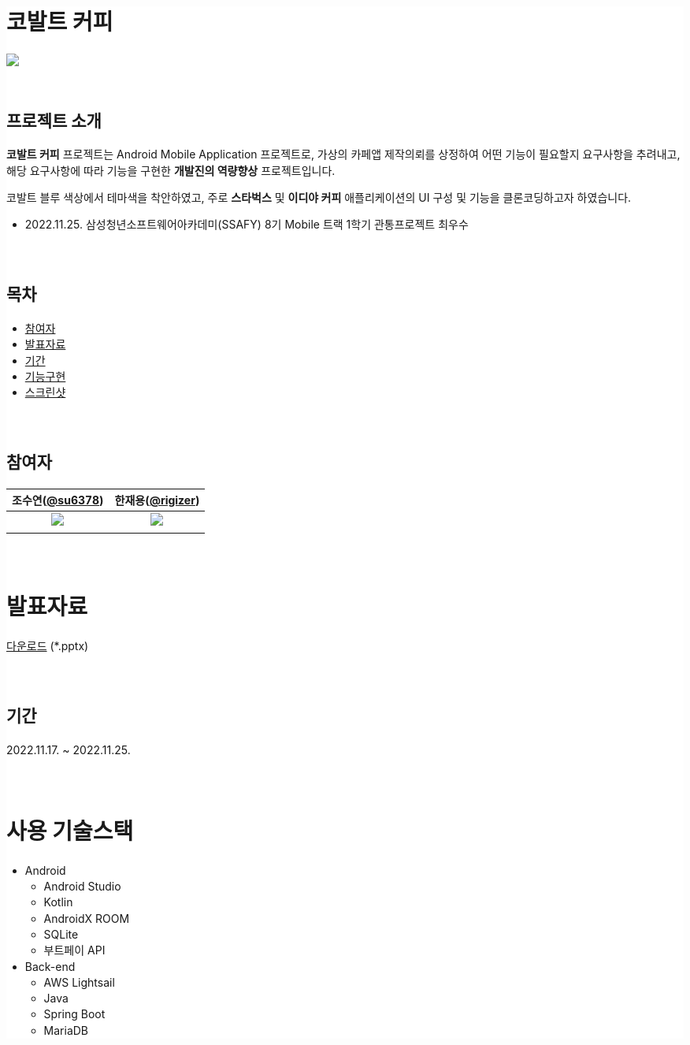 # 코발트 커피
<div align="left">
<img width="300" src="img/ic_logo.png">
</div>

<br/>

## 프로젝트 소개
**코발트 커피** 프로젝트는 Android Mobile Application 프로젝트로, 가상의 카페앱 제작의뢰를 상정하여 어떤 기능이 필요할지 요구사항을 추려내고, 해당 요구사항에 따라 기능을 구현한 **개발진의 역량향상** 프로젝트입니다.

코발트 블루 색상에서 테마색을 착안하였고, 주로 **스타벅스** 및 **이디야 커피** 애플리케이션의 UI 구성 및 기능을 클론코딩하고자 하였습니다.

- 2022.11.25. 삼성청년소프트웨어아카데미(SSAFY) 8기 Mobile 트랙 1학기 관통프로젝트 최우수

<br/>

## 목차
- [참여자](#참여자)
- [발표자료](#발표자료)
- [기간](#기간)
- [기능구현](#기능구현)
- [스크린샷](#스크린샷)

<br/>

## 참여자

| 조수연([@su6378](https://github.com/su6378)) | 한재용([@rigizer](https://github.com/rigizer)) |
|:----:|:----:|
|<img width="200" src="img/sy_jo.png">|<img width="200" src="img/jy_han.png">|

<br/>

# 발표자료
[다운로드](ppt/221125_8기_구미_6반_관통PJT_한재용_조수연.pptx) (*.pptx)

<br/>

## 기간
2022.11.17. ~ 2022.11.25.

<br/>

# 사용 기술스택
- Android
  - Android Studio
  - Kotlin
  - AndroidX ROOM
  - SQLite
  - 부트페이 API
- Back-end
  - AWS Lightsail
  - Java
  - Spring Boot
  - MariaDB
